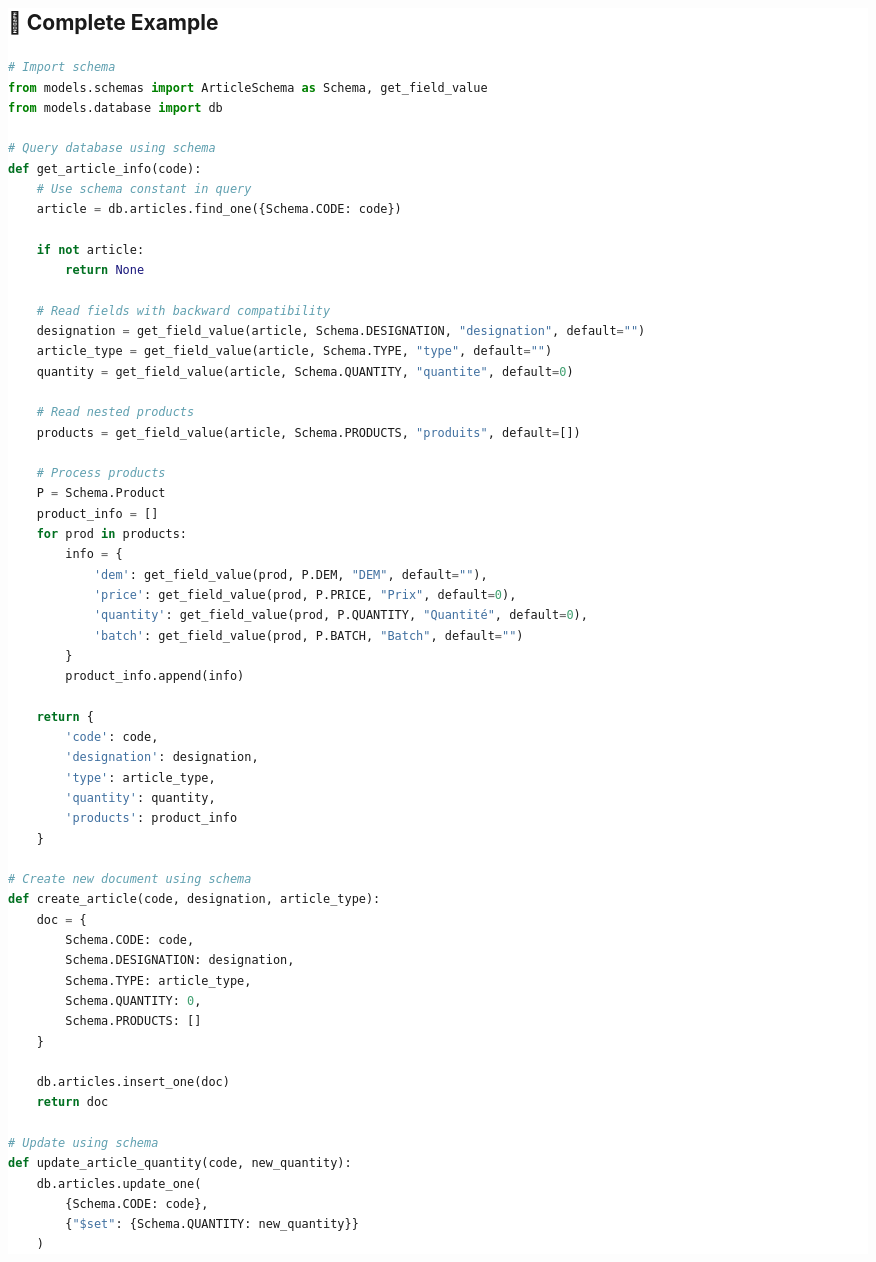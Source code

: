 
## 📝 Complete Example

```python
# Import schema
from models.schemas import ArticleSchema as Schema, get_field_value
from models.database import db

# Query database using schema
def get_article_info(code):
    # Use schema constant in query
    article = db.articles.find_one({Schema.CODE: code})
    
    if not article:
        return None
    
    # Read fields with backward compatibility
    designation = get_field_value(article, Schema.DESIGNATION, "designation", default="")
    article_type = get_field_value(article, Schema.TYPE, "type", default="")
    quantity = get_field_value(article, Schema.QUANTITY, "quantite", default=0)
    
    # Read nested products
    products = get_field_value(article, Schema.PRODUCTS, "produits", default=[])
    
    # Process products
    P = Schema.Product
    product_info = []
    for prod in products:
        info = {
            'dem': get_field_value(prod, P.DEM, "DEM", default=""),
            'price': get_field_value(prod, P.PRICE, "Prix", default=0),
            'quantity': get_field_value(prod, P.QUANTITY, "Quantité", default=0),
            'batch': get_field_value(prod, P.BATCH, "Batch", default="")
        }
        product_info.append(info)
    
    return {
        'code': code,
        'designation': designation,
        'type': article_type,
        'quantity': quantity,
        'products': product_info
    }

# Create new document using schema
def create_article(code, designation, article_type):
    doc = {
        Schema.CODE: code,
        Schema.DESIGNATION: designation,
        Schema.TYPE: article_type,
        Schema.QUANTITY: 0,
        Schema.PRODUCTS: []
    }
    
    db.articles.insert_one(doc)
    return doc

# Update using schema
def update_article_quantity(code, new_quantity):
    db.articles.update_one(
        {Schema.CODE: code},
        {"$set": {Schema.QUANTITY: new_quantity}}
    )
```